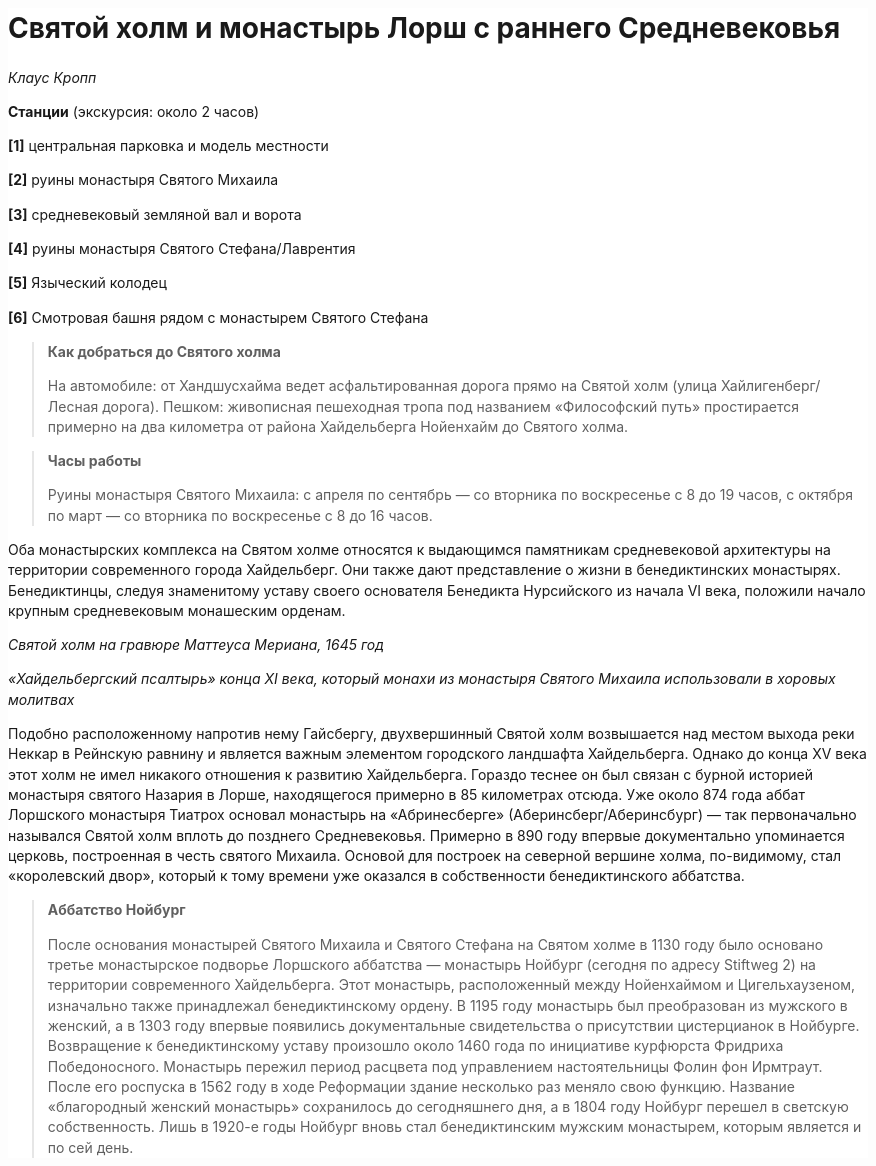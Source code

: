 # Святой холм и монастырь Лорш с раннего Средневековья

*Клаус Кропп*

**Станции** (экскурсия: около 2 часов)

**[1]** центральная парковка и модель местности

**[2]** руины монастыря Святого Михаила

**[3]** средневековый земляной вал и ворота

**[4]** руины монастыря Святого Стефана/Лаврентия

**[5]** Языческий колодец

**[6]** Смотровая башня рядом с монастырем Святого Стефана

> **Как добраться до Святого холма**
> 
> На автомобиле: от Хандшусхайма ведет асфальтированная дорога прямо на Святой холм (улица Хайлигенберг/Лесная дорога). Пешком: живописная пешеходная тропа под названием «Философский путь» простирается примерно на два километра от района Хайдельберга Нойенхайм до Святого холма.

> **Часы работы**
> 
> Руины монастыря Святого Михаила: с апреля по сентябрь — со вторника по воскресенье с 8 до 19 часов, с октября по март — со вторника по воскресенье с 8 до 16 часов.

Оба монастырских комплекса на Святом холме относятся к выдающимся памятникам средневековой архитектуры на территории современного города Хайдельберг. Они также дают представление о жизни в бенедиктинских монастырях. Бенедиктинцы, следуя знаменитому уставу своего основателя Бенедикта Нурсийского из начала VI века, положили начало крупным средневековым монашеским орденам.

*Святой холм на гравюре Маттеуса Мериана, 1645 год*

*«Хайдельбергский псалтырь» конца XI века, который монахи из монастыря Святого Михаила использовали в хоровых молитвах*

Подобно расположенному напротив нему Гайсбергу, двухвершинный Святой холм возвышается над местом выхода реки Неккар в Рейнскую равнину и является важным элементом городского ландшафта Хайдельберга. Однако до конца XV века этот холм не имел никакого отношения к развитию Хайдельберга. Гораздо теснее он был связан с бурной историей монастыря святого Назария в Лорше, находящегося примерно в 85 километрах отсюда. Уже около 874 года аббат Лоршского монастыря Тиатрох основал монастырь на «Абринесберге» (Аберинсберг/Аберинсбург) — так первоначально назывался Святой холм вплоть до позднего Средневековья. Примерно в 890 году впервые документально упоминается церковь, построенная в честь святого Михаила. Основой для построек на северной вершине холма, по-видимому, стал «королевский двор», который к тому времени уже оказался в собственности бенедиктинского аббатства.

> **Аббатство Нойбург**
>
> После основания монастырей Святого Михаила и Святого Стефана на Святом холме в 1130 году было основано третье монастырское подворье Лоршского аббатства — монастырь Нойбург (сегодня по адресу Stiftweg 2) на территории современного Хайдельберга. Этот монастырь, расположенный между Нойенхаймом и Цигельхаузеном, изначально также принадлежал бенедиктинскому ордену. В 1195 году монастырь был преобразован из мужского в женский, а в 1303 году впервые появились документальные свидетельства о присутствии цистерцианок в Нойбурге. Возвращение к бенедиктинскому уставу произошло около 1460 года по инициативе курфюрста Фридриха Победоносного. Монастырь пережил период расцвета под управлением настоятельницы Фолин фон Ирмтраут. После его роспуска в 1562 году в ходе Реформации здание несколько раз меняло свою функцию. Название «благородный женский монастырь» сохранилось до сегодняшнего дня, а в 1804 году Нойбург перешел в светскую собственность. Лишь в 1920-е годы Нойбург вновь стал бенедиктинским мужским монастырем, которым является и по сей день.

